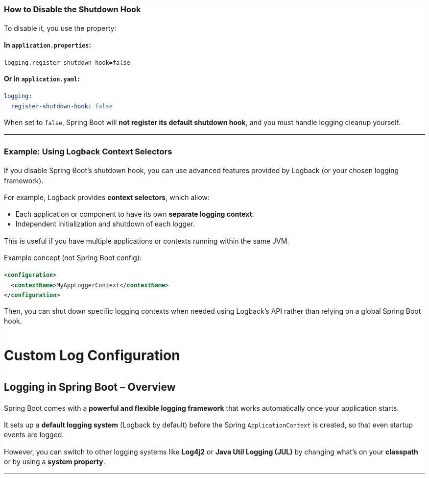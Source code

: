 
### **How to Disable the Shutdown Hook**

To disable it, you use the property:

**In `application.properties`:**

```
logging.register-shutdown-hook=false
```

**Or in `application.yaml`:**

```yaml
logging:
  register-shutdown-hook: false
```

When set to `false`, Spring Boot will **not register its default shutdown hook**, and you must handle logging cleanup yourself.

---

### **Example: Using Logback Context Selectors**

If you disable Spring Boot’s shutdown hook, you can use advanced features provided by Logback (or your chosen logging framework).

For example, Logback provides **context selectors**, which allow:

- Each application or component to have its own **separate logging context**.
- Independent initialization and shutdown of each logger.

This is useful if you have multiple applications or contexts running within the same JVM.

Example concept (not Spring Boot config):

```xml
<configuration>
  <contextName>MyAppLoggerContext</contextName>
</configuration>
```

Then, you can shut down specific logging contexts when needed using Logback’s API rather than relying on a global Spring Boot hook.

# **Custom Log Configuration**

## Logging in Spring Boot – Overview

Spring Boot comes with a **powerful and flexible logging framework** that works automatically once your application starts.

It sets up a **default logging system** (Logback by default) before the Spring `ApplicationContext` is created, so that even startup events are logged.

However, you can switch to other logging systems like **Log4j2** or **Java Util Logging (JUL)** by changing what’s on your **classpath** or by using a **system property**.

---